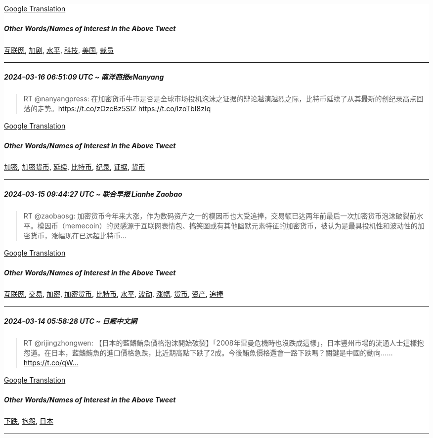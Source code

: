 [Google Translation](https://translate.google.com/?hi=en&tab=TT&sl=zh-CN&tl=en&op=translate&text=RT+%40nanyangpress%3A+%E7%BE%8E%E5%9B%BD%E7%A7%91%E6%8A%80%E4%B8%9A%E8%A3%81%E5%91%98%E6%BD%AE%E5%8A%A0%E5%89%A7%EF%BC%8C%E8%A3%81%E5%91%98%E4%BA%BA%E6%95%B0%E8%BE%BE%E5%88%B0%E4%BA%86%E8%87%AA2001%E5%B9%B4%E4%BA%92%E8%81%94%E7%BD%91%E6%B3%A1%E6%B2%AB%E7%A0%B4%E8%A3%82%E4%BB%A5%E6%9D%A5%E6%9C%80%E9%AB%98%E6%B0%B4%E5%B9%B3%EF%BC%8C%E9%81%AD%E8%A7%A3%E9%9B%87%E7%A7%91%E6%8A%80%E4%BA%BA%E5%91%98%E8%A2%AB%E8%BF%AB%E9%99%8D%E8%96%AA%E6%B1%82%E8%81%8C%E3%80%82https%3A%2F%2Ft.co%2FqUwXyUv0MN+https%3A%2F%2Ft.co%2FEbKuKpypQo)
##### Other Words/Names of Interest in the Above Tweet
[互联网](互联网.md), [加剧](加剧.md), [水平](水平.md), [科技](科技.md), [美国](美国.md), [裁员](裁员.md)
___
##### 2024-03-16 06:51:09 UTC ~ 南洋商报eNanyang
> RT @nanyangpress: 在加密货币牛市是否是全球市场投机泡沫之证据的辩论越演越烈之际，比特币延续了从其最新的创纪录高点回落的走势。https://t.co/zOzcBz5SIZ https://t.co/IzoTbI8zIq

[Google Translation](https://translate.google.com/?hi=en&tab=TT&sl=zh-CN&tl=en&op=translate&text=RT+%40nanyangpress%3A+%E5%9C%A8%E5%8A%A0%E5%AF%86%E8%B4%A7%E5%B8%81%E7%89%9B%E5%B8%82%E6%98%AF%E5%90%A6%E6%98%AF%E5%85%A8%E7%90%83%E5%B8%82%E5%9C%BA%E6%8A%95%E6%9C%BA%E6%B3%A1%E6%B2%AB%E4%B9%8B%E8%AF%81%E6%8D%AE%E7%9A%84%E8%BE%A9%E8%AE%BA%E8%B6%8A%E6%BC%94%E8%B6%8A%E7%83%88%E4%B9%8B%E9%99%85%EF%BC%8C%E6%AF%94%E7%89%B9%E5%B8%81%E5%BB%B6%E7%BB%AD%E4%BA%86%E4%BB%8E%E5%85%B6%E6%9C%80%E6%96%B0%E7%9A%84%E5%88%9B%E7%BA%AA%E5%BD%95%E9%AB%98%E7%82%B9%E5%9B%9E%E8%90%BD%E7%9A%84%E8%B5%B0%E5%8A%BF%E3%80%82https%3A%2F%2Ft.co%2FzOzcBz5SIZ+https%3A%2F%2Ft.co%2FIzoTbI8zIq)
##### Other Words/Names of Interest in the Above Tweet
[加密](加密.md), [加密货币](加密货币.md), [延续](延续.md), [比特币](比特币.md), [纪录](纪录.md), [证据](证据.md), [货币](货币.md)
___
##### 2024-03-15 09:44:27 UTC ~ 联合早报 Lianhe Zaobao
> RT @zaobaosg: 加密货币今年来大涨，作为数码资产之一的模因币也大受追捧，交易额已达两年前最后一次加密货币泡沫破裂前水平。模因币（memecoin）的灵感源于互联网表情包、搞笑图或有其他幽默元素特征的加密货币，被认为是最具投机性和波动性的加密货币，涨幅现在已远超比特币…

[Google Translation](https://translate.google.com/?hi=en&tab=TT&sl=zh-CN&tl=en&op=translate&text=RT+%40zaobaosg%3A+%E5%8A%A0%E5%AF%86%E8%B4%A7%E5%B8%81%E4%BB%8A%E5%B9%B4%E6%9D%A5%E5%A4%A7%E6%B6%A8%EF%BC%8C%E4%BD%9C%E4%B8%BA%E6%95%B0%E7%A0%81%E8%B5%84%E4%BA%A7%E4%B9%8B%E4%B8%80%E7%9A%84%E6%A8%A1%E5%9B%A0%E5%B8%81%E4%B9%9F%E5%A4%A7%E5%8F%97%E8%BF%BD%E6%8D%A7%EF%BC%8C%E4%BA%A4%E6%98%93%E9%A2%9D%E5%B7%B2%E8%BE%BE%E4%B8%A4%E5%B9%B4%E5%89%8D%E6%9C%80%E5%90%8E%E4%B8%80%E6%AC%A1%E5%8A%A0%E5%AF%86%E8%B4%A7%E5%B8%81%E6%B3%A1%E6%B2%AB%E7%A0%B4%E8%A3%82%E5%89%8D%E6%B0%B4%E5%B9%B3%E3%80%82%E6%A8%A1%E5%9B%A0%E5%B8%81%EF%BC%88memecoin%EF%BC%89%E7%9A%84%E7%81%B5%E6%84%9F%E6%BA%90%E4%BA%8E%E4%BA%92%E8%81%94%E7%BD%91%E8%A1%A8%E6%83%85%E5%8C%85%E3%80%81%E6%90%9E%E7%AC%91%E5%9B%BE%E6%88%96%E6%9C%89%E5%85%B6%E4%BB%96%E5%B9%BD%E9%BB%98%E5%85%83%E7%B4%A0%E7%89%B9%E5%BE%81%E7%9A%84%E5%8A%A0%E5%AF%86%E8%B4%A7%E5%B8%81%EF%BC%8C%E8%A2%AB%E8%AE%A4%E4%B8%BA%E6%98%AF%E6%9C%80%E5%85%B7%E6%8A%95%E6%9C%BA%E6%80%A7%E5%92%8C%E6%B3%A2%E5%8A%A8%E6%80%A7%E7%9A%84%E5%8A%A0%E5%AF%86%E8%B4%A7%E5%B8%81%EF%BC%8C%E6%B6%A8%E5%B9%85%E7%8E%B0%E5%9C%A8%E5%B7%B2%E8%BF%9C%E8%B6%85%E6%AF%94%E7%89%B9%E5%B8%81%E2%80%A6)
##### Other Words/Names of Interest in the Above Tweet
[互联网](互联网.md), [交易](交易.md), [加密](加密.md), [加密货币](加密货币.md), [比特币](比特币.md), [水平](水平.md), [波动](波动.md), [涨幅](涨幅.md), [货币](货币.md), [资产](资产.md), [追捧](追捧.md)
___
##### 2024-03-14 05:58:28 UTC ~ 日經中文網
> RT @rijingzhongwen: 【日本的藍鰭鮪魚價格泡沫開始破裂】「2008年雷曼危機時也沒跌成這樣」，日本豐州市場的流通人士這樣抱怨道。在日本，藍鰭鮪魚的進口價格急跌，比近期高點下跌了2成。今後鮪魚價格還會一路下跌嗎？關鍵是中國的動向……https://t.co/qW…

[Google Translation](https://translate.google.com/?hi=en&tab=TT&sl=zh-CN&tl=en&op=translate&text=RT+%40rijingzhongwen%3A+%E3%80%90%E6%97%A5%E6%9C%AC%E7%9A%84%E8%97%8D%E9%B0%AD%E9%AE%AA%E9%AD%9A%E5%83%B9%E6%A0%BC%E6%B3%A1%E6%B2%AB%E9%96%8B%E5%A7%8B%E7%A0%B4%E8%A3%82%E3%80%91%E3%80%8C2008%E5%B9%B4%E9%9B%B7%E6%9B%BC%E5%8D%B1%E6%A9%9F%E6%99%82%E4%B9%9F%E6%B2%92%E8%B7%8C%E6%88%90%E9%80%99%E6%A8%A3%E3%80%8D%EF%BC%8C%E6%97%A5%E6%9C%AC%E8%B1%90%E5%B7%9E%E5%B8%82%E5%A0%B4%E7%9A%84%E6%B5%81%E9%80%9A%E4%BA%BA%E5%A3%AB%E9%80%99%E6%A8%A3%E6%8A%B1%E6%80%A8%E9%81%93%E3%80%82%E5%9C%A8%E6%97%A5%E6%9C%AC%EF%BC%8C%E8%97%8D%E9%B0%AD%E9%AE%AA%E9%AD%9A%E7%9A%84%E9%80%B2%E5%8F%A3%E5%83%B9%E6%A0%BC%E6%80%A5%E8%B7%8C%EF%BC%8C%E6%AF%94%E8%BF%91%E6%9C%9F%E9%AB%98%E9%BB%9E%E4%B8%8B%E8%B7%8C%E4%BA%862%E6%88%90%E3%80%82%E4%BB%8A%E5%BE%8C%E9%AE%AA%E9%AD%9A%E5%83%B9%E6%A0%BC%E9%82%84%E6%9C%83%E4%B8%80%E8%B7%AF%E4%B8%8B%E8%B7%8C%E5%97%8E%EF%BC%9F%E9%97%9C%E9%8D%B5%E6%98%AF%E4%B8%AD%E5%9C%8B%E7%9A%84%E5%8B%95%E5%90%91%E2%80%A6%E2%80%A6https%3A%2F%2Ft.co%2FqW%E2%80%A6)
##### Other Words/Names of Interest in the Above Tweet
[下跌](下跌.md), [抱怨](抱怨.md), [日本](日本.md)
___